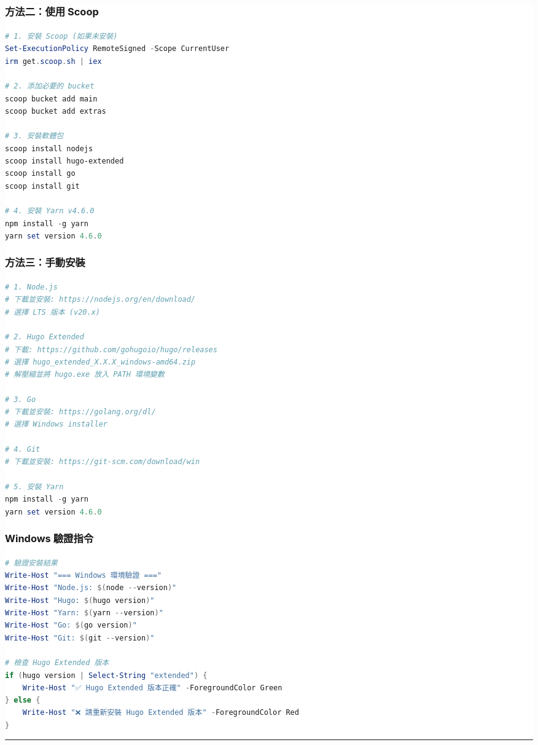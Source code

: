 ### 方法二：使用 Scoop

```powershell
# 1. 安裝 Scoop (如果未安裝)
Set-ExecutionPolicy RemoteSigned -Scope CurrentUser
irm get.scoop.sh | iex

# 2. 添加必要的 bucket
scoop bucket add main
scoop bucket add extras

# 3. 安裝軟體包
scoop install nodejs
scoop install hugo-extended
scoop install go
scoop install git

# 4. 安裝 Yarn v4.6.0
npm install -g yarn
yarn set version 4.6.0
```

### 方法三：手動安裝

```powershell
# 1. Node.js
# 下載並安裝: https://nodejs.org/en/download/
# 選擇 LTS 版本 (v20.x)

# 2. Hugo Extended
# 下載: https://github.com/gohugoio/hugo/releases
# 選擇 hugo_extended_X.X.X_windows-amd64.zip
# 解壓縮並將 hugo.exe 放入 PATH 環境變數

# 3. Go
# 下載並安裝: https://golang.org/dl/
# 選擇 Windows installer

# 4. Git
# 下載並安裝: https://git-scm.com/download/win

# 5. 安裝 Yarn
npm install -g yarn
yarn set version 4.6.0
```

### Windows 驗證指令

```powershell
# 驗證安裝結果
Write-Host "=== Windows 環境驗證 ==="
Write-Host "Node.js: $(node --version)"
Write-Host "Hugo: $(hugo version)"
Write-Host "Yarn: $(yarn --version)"
Write-Host "Go: $(go version)"
Write-Host "Git: $(git --version)"

# 檢查 Hugo Extended 版本
if (hugo version | Select-String "extended") {
    Write-Host "✅ Hugo Extended 版本正確" -ForegroundColor Green
} else {
    Write-Host "❌ 請重新安裝 Hugo Extended 版本" -ForegroundColor Red
}
```

---